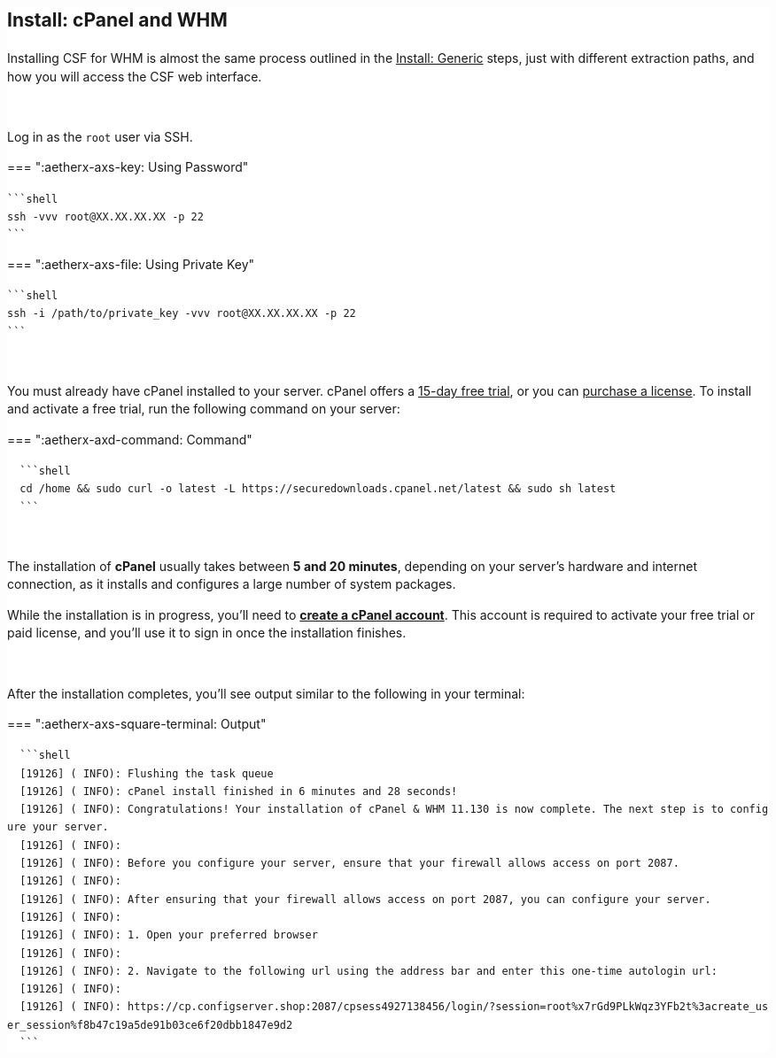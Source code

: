 ## Install: cPanel and WHM

Installing CSF for WHM is almost the same process outlined in the [Install: Generic](#install-generic) steps, just with different extraction paths, and how you will access the CSF web interface.

<br />

Log in as the `root` user via SSH.

=== ":aetherx-axs-key: Using Password"

    ```shell
    ssh -vvv root@XX.XX.XX.XX -p 22
    ```

=== ":aetherx-axs-file: Using Private Key"

    ```shell
    ssh -i /path/to/private_key -vvv root@XX.XX.XX.XX -p 22
    ```

<br />

You must already have cPanel installed to your server. cPanel offers a [15-day free trial](https://cpanel.net/products/trial/), or you can [purchase a license](https://cpanel.net/pricing/). To install and activate a free trial, run the following command on your server:

=== ":aetherx-axd-command: Command"

      ```shell
      cd /home && sudo curl -o latest -L https://securedownloads.cpanel.net/latest && sudo sh latest
      ```

<br />

The installation of **cPanel** usually takes between **5 and 20 minutes**, depending on your server’s hardware and internet connection, as it installs and configures a large number of system packages.  

While the installation is in progress, you’ll need to [**create a cPanel account**](https://store.cpanel.net/register.php). This account is required to activate your free trial or paid license, and you’ll use it to sign in once the installation finishes.  

<br />

After the installation completes, you’ll see output similar to the following in your terminal:

=== ":aetherx-axs-square-terminal: Output"

      ```shell
      [19126] ( INFO): Flushing the task queue
      [19126] ( INFO): cPanel install finished in 6 minutes and 28 seconds!
      [19126] ( INFO): Congratulations! Your installation of cPanel & WHM 11.130 is now complete. The next step is to configure your server. 
      [19126] ( INFO): 
      [19126] ( INFO): Before you configure your server, ensure that your firewall allows access on port 2087.
      [19126] ( INFO): 
      [19126] ( INFO): After ensuring that your firewall allows access on port 2087, you can configure your server.
      [19126] ( INFO): 
      [19126] ( INFO): 1. Open your preferred browser
      [19126] ( INFO): 
      [19126] ( INFO): 2. Navigate to the following url using the address bar and enter this one-time autologin url:
      [19126] ( INFO): 
      [19126] ( INFO): https://cp.configserver.shop:2087/cpsess4927138456/login/?session=root%x7rGd9PLkWqz3YFb2t%3acreate_user_session%f8b47c19a5de91b03ce6f20dbb1847e9d2
      ```
